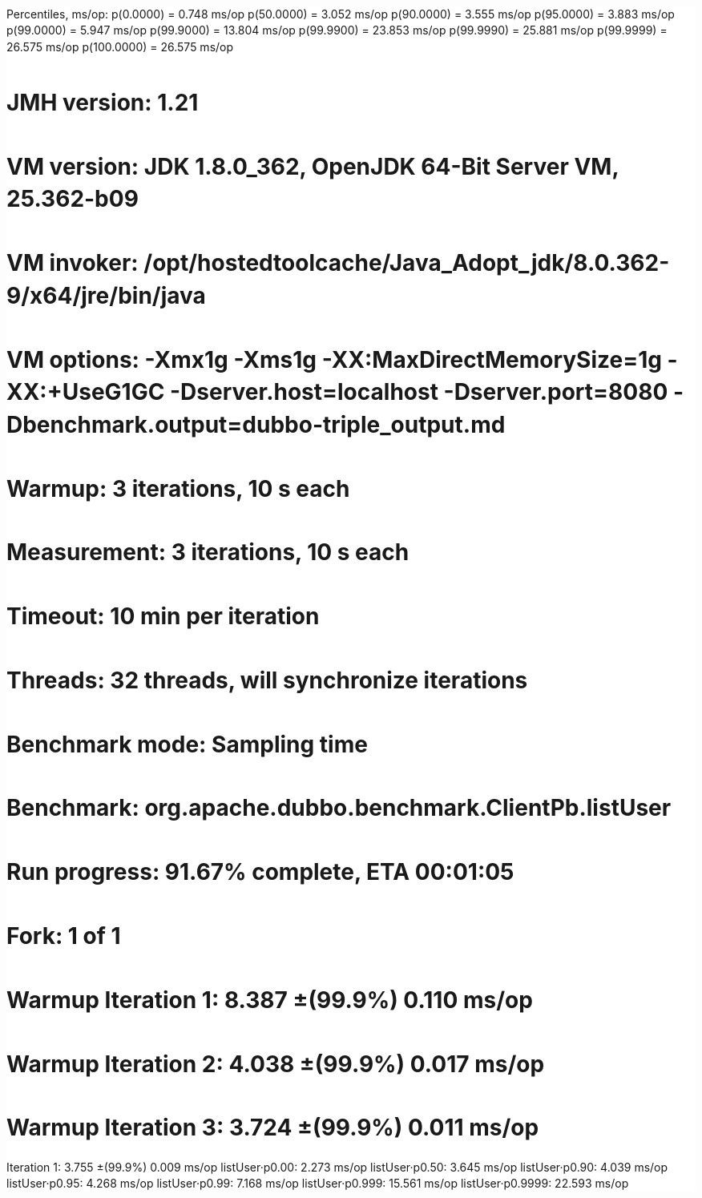   Percentiles, ms/op:
      p(0.0000) =      0.748 ms/op
     p(50.0000) =      3.052 ms/op
     p(90.0000) =      3.555 ms/op
     p(95.0000) =      3.883 ms/op
     p(99.0000) =      5.947 ms/op
     p(99.9000) =     13.804 ms/op
     p(99.9900) =     23.853 ms/op
     p(99.9990) =     25.881 ms/op
     p(99.9999) =     26.575 ms/op
    p(100.0000) =     26.575 ms/op


# JMH version: 1.21
# VM version: JDK 1.8.0_362, OpenJDK 64-Bit Server VM, 25.362-b09
# VM invoker: /opt/hostedtoolcache/Java_Adopt_jdk/8.0.362-9/x64/jre/bin/java
# VM options: -Xmx1g -Xms1g -XX:MaxDirectMemorySize=1g -XX:+UseG1GC -Dserver.host=localhost -Dserver.port=8080 -Dbenchmark.output=dubbo-triple_output.md
# Warmup: 3 iterations, 10 s each
# Measurement: 3 iterations, 10 s each
# Timeout: 10 min per iteration
# Threads: 32 threads, will synchronize iterations
# Benchmark mode: Sampling time
# Benchmark: org.apache.dubbo.benchmark.ClientPb.listUser

# Run progress: 91.67% complete, ETA 00:01:05
# Fork: 1 of 1
# Warmup Iteration   1: 8.387 ±(99.9%) 0.110 ms/op
# Warmup Iteration   2: 4.038 ±(99.9%) 0.017 ms/op
# Warmup Iteration   3: 3.724 ±(99.9%) 0.011 ms/op
Iteration   1: 3.755 ±(99.9%) 0.009 ms/op
                 listUser·p0.00:   2.273 ms/op
                 listUser·p0.50:   3.645 ms/op
                 listUser·p0.90:   4.039 ms/op
                 listUser·p0.95:   4.268 ms/op
                 listUser·p0.99:   7.168 ms/op
                 listUser·p0.999:  15.561 ms/op
                 listUser·p0.9999: 22.593 ms/op